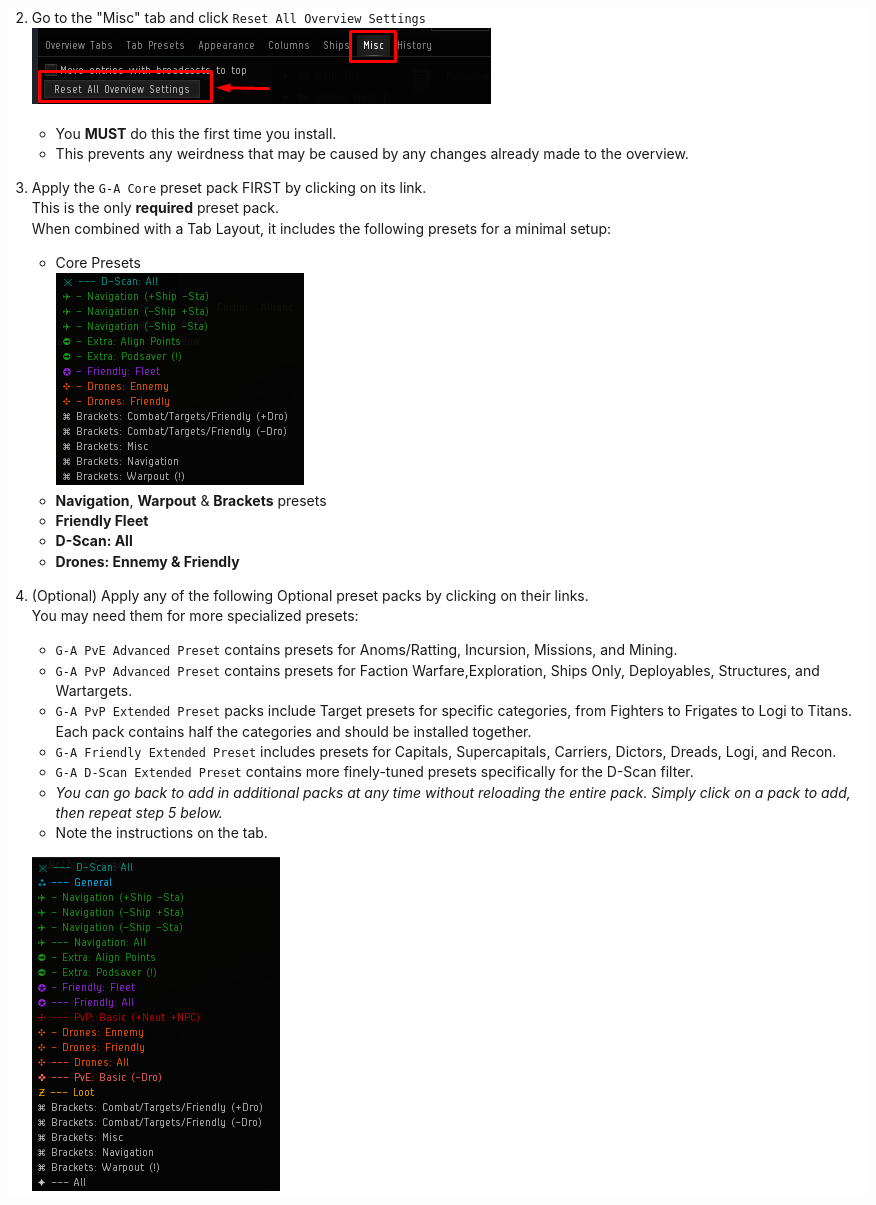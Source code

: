 2. Go to the "Misc" tab and click `Reset All Overview Settings`  
![Step 2](Images/Step_1b.png "Step 2")  
    - You **MUST** do this the first time you install.
    - This prevents any weirdness that may be caused by any changes already made to the overview.

3. Apply the `G-A Core` preset pack FIRST by clicking on its link.  
This is the only **required** preset pack.  
When combined with a Tab Layout, it includes the following presets for a minimal setup:
    - Core Presets  
    ![Core](Images/G-A_Core.png "Core Presets")  
    - **Navigation**, **Warpout** & **Brackets** presets
    - **Friendly Fleet**
    - **D-Scan: All**
    - **Drones: Ennemy & Friendly**

4. (Optional) Apply any of the following Optional preset packs by clicking on their links.  
You may need them for more specialized presets:
    - `G-A PvE Advanced Preset` contains presets for Anoms/Ratting, Incursion, Missions, and Mining.
    - `G-A PvP Advanced Preset` contains presets for Faction Warfare,Exploration, Ships Only, Deployables, Structures, and Wartargets.
    - `G-A PvP Extended Preset` packs include Target presets for specific categories, from Fighters to Frigates to Logi to Titans. Each pack contains half the categories and should be installed together.
    - `G-A Friendly Extended Preset` includes presets for Capitals, Supercapitals, Carriers, Dictors, Dreads, Logi, and Recon.
    - `G-A D-Scan Extended Preset` contains more finely-tuned presets specifically for the D-Scan filter.
    - _You can go back to add in additional packs at any time without reloading the entire pack. Simply click on a pack to add, then repeat step 5 below._
    - Note the instructions on the tab.   
    
    ![Basic Overview](Images/Basic_Overview.png "G-A Core + 1 Layout")
    